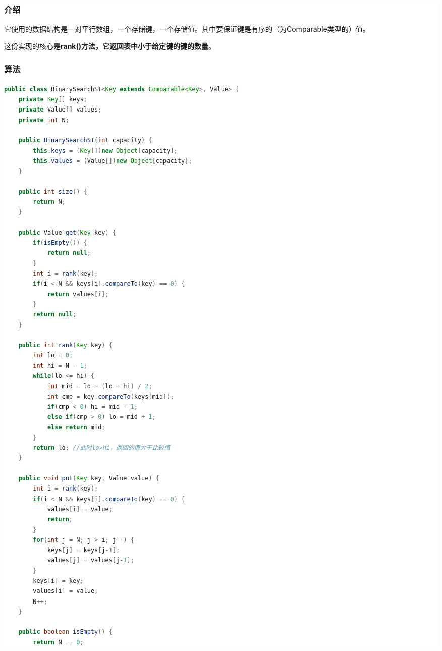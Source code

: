 ### 介绍

它使用的数据结构是一对平行数组，一个存储键，一个存储值。其中要保证键是有序的（为Comparable类型的）值。

这份实现的核心是**rank()方法，它返回表中小于给定键的键的数量**。

### 算法

```java
public class BinarySearchST<Key extends Comparable<Key>, Value> {
    private Key[] keys;
    private Value[] values;
    private int N;

    public BinarySearchST(int capacity) {
        this.keys = (Key[])new Object[capacity];
        this.values = (Value[])new Object[capacity];
    }

    public int size() {
        return N;
    }

    public Value get(Key key) {
        if(isEmpty()) {
            return null;
        }
        int i = rank(key);
        if(i < N && keys[i].compareTo(key) == 0) {
            return values[i];
        }
        return null;
    }

    public int rank(Key key) {
        int lo = 0;
        int hi = N - 1;
        while(lo <= hi) {
            int mid = lo + (lo + hi) / 2;
            int cmp = key.compareTo(keys[mid]);
            if(cmp < 0) hi = mid - 1;
            else if(cmp > 0) lo = mid + 1;
            else return mid;
        }
        return lo; //此时lo>hi，返回的值大于比较值
    }

    public void put(Key key, Value value) {
        int i = rank(key);
        if(i < N && keys[i].compareTo(key) == 0) {
            values[i] = value;
            return;
        }
        for(int j = N; j > i; j--) {
            keys[j] = keys[j-1];
            values[j] = values[j-1];
        }
        keys[i] = key;
        values[i] = value;
        N++;
    }

    public boolean isEmpty() {
        return N == 0;
```